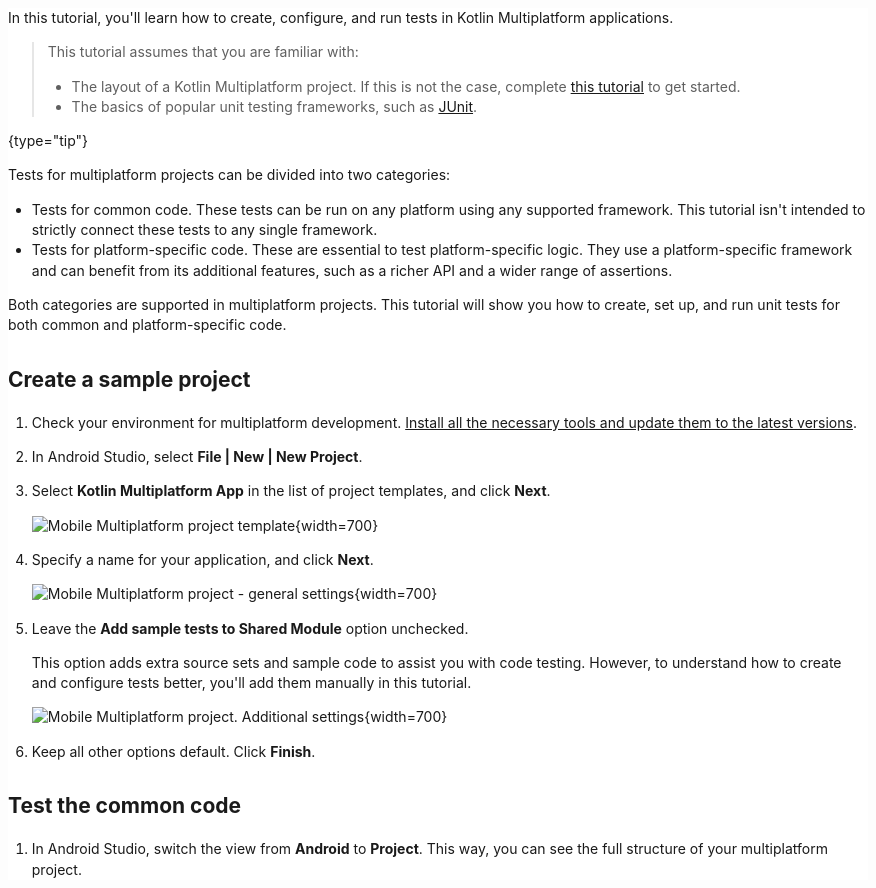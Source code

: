 [//]: # (title: Test your multiplatform app − tutorial)

In this tutorial, you'll learn how to create, configure, and run tests in Kotlin Multiplatform applications.

> This tutorial assumes that you are familiar with:
> * The layout of a Kotlin Multiplatform project. If this is not the case,
    complete [this tutorial](multiplatform-mobile-getting-started.md) to get started.
> * The basics of popular unit testing frameworks, such as [JUnit](https://junit.org/junit5/).
>
{type="tip"}

Tests for multiplatform projects can be divided into two categories:

* Tests for common code. These tests can be run on any platform using any supported framework. This tutorial isn't
  intended to strictly connect these tests to any single framework.
* Tests for platform-specific code. These are essential to test platform-specific logic. They use a platform-specific
  framework and can benefit from its additional features, such as a richer API and a wider range of assertions.

Both categories are supported in multiplatform projects. This tutorial will show you how to create, set up, and run unit
tests for both common and platform-specific code.

## Create a sample project

1. Check your environment for multiplatform
   development. [Install all the necessary tools and update them to the latest versions](multiplatform-mobile-setup.md).
2. In Android Studio, select **File | New | New Project**.
3. Select **Kotlin Multiplatform App** in the list of project templates, and click **Next**.

   ![Mobile Multiplatform project template](multiplatform-mobile-project-wizard-1.png){width=700}

4. Specify a name for your application, and click **Next**.

   ![Mobile Multiplatform project - general settings](multiplatform-mobile-project-wizard-2.png){width=700}

5. Leave the **Add sample tests to Shared Module** option unchecked.

   This option adds extra source sets and sample code to assist you with code testing. However, to understand how to
   create and configure tests better, you'll add them manually in this tutorial.

   ![Mobile Multiplatform project. Additional settings](multiplatform-mobile-project-wizard-3.png){width=700}

6. Keep all other options default. Click **Finish**.

## Test the common code

1. In Android Studio, switch the view from **Android** to **Project**. This way, you can see the full structure of your
   multiplatform project.

